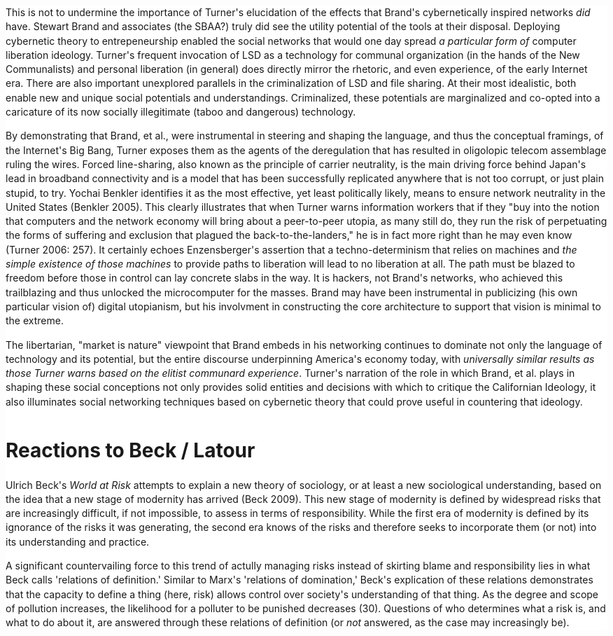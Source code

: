 This is not to undermine the importance of Turner's elucidation of the effects that Brand's cybernetically inspired networks _did_ have. Stewart Brand and associates (the SBAA?) truly did see the utility potential of the tools at their disposal. Deploying cybernetic theory to entrepeneurship enabled the social networks that would one day spread _a particular form of_ computer liberation ideology. Turner's frequent invocation of LSD as a technology for communal organization (in the hands of the New Communalists) and personal liberation (in general) does directly mirror the rhetoric, and even experience, of the early Internet era. There are also important unexplored parallels in the criminalization of LSD and file sharing. At their most idealistic, both enable new and unique social potentials and understandings. Criminalized, these potentials are marginalized and co-opted into a caricature of its now socially illegitimate (taboo and dangerous) technology.

By demonstrating that Brand, et al., were instrumental in steering and shaping the language, and thus the conceptual framings, of the Internet's Big Bang, Turner exposes them as the agents of the deregulation that has resulted in oligolopic telecom assemblage ruling the wires. Forced line-sharing, also known as the principle of carrier neutrality, is the main driving force behind Japan's lead in broadband connectivity and is a model that has been successfully replicated anywhere that is not too corrupt, or just plain stupid, to try. Yochai Benkler identifies it as the most effective, yet least politically likely, means to ensure network neutrality in the United States (Benkler 2005). This clearly illustrates that when Turner warns information workers that if they "buy into the notion that computers and the network economy will bring about a peer-to-peer utopia, as many still do, they run the risk of perpetuating the forms of suffering and exclusion that plagued the back-to-the-landers," he is in fact more right than he may even know (Turner 2006: 257). It certainly echoes Enzensberger's assertion that a techno-determinism that relies on machines and _the simple existence of those machines_ to provide paths to liberation will lead to no liberation at all. The path must be blazed to freedom before those in control can lay concrete slabs in the way. It is hackers, not Brand's networks, who achieved this trailblazing and thus unlocked the microcomputer for the masses. Brand may have been instrumental in publicizing (his own particular vision of) digital utopianism, but his involvment in constructing the core architecture to support that vision is minimal to the extreme.  

The libertarian, "market is nature" viewpoint that Brand embeds in his networking continues to dominate not only the language of technology and its potential, but the entire discourse underpinning America's economy today, with _universally similar results as those Turner warns based on the elitist communard experience_. Turner's narration of the role in which Brand, et al. plays in shaping these social conceptions not only provides solid entities and decisions with which to critique the Californian Ideology, it also illuminates social networking techniques based on cybernetic theory that could prove useful in countering that ideology.



[^1]: Yet also very individual at the same time, in the grand tradition of prestige competition and capitalist resource allocation (some could afford more components / newer kits than others). An Altair kit was in the mail to an HBCC member at the time of the first meeting, for instance.
[^2]: If there is a moral component, it can be easily exercised by licensing in a morally accordant format and, likely, through the nature and utility (scope) of the hack. 
[^3]: Brand once gave away 20,000 dollars to an audience and told them to decide who should be its recipient. Fred Moore, an early member of the then-embryonic HBCC, held a moral stance against money and spent the entire night campaigning against even having a vote about voting about the money, trying to convince people to organize and stay in touch as a network, and passing around a petition stating "We feel the union of people here tonight is more important than money, a greater resource." In the end, the last of the audience gave the money to Moore. I find this an interesting contrast to Brand's apparrent approach to social networking (Levy 1994: 156-7).

# Reactions to Beck / Latour #

Ulrich Beck's _World at Risk_ attempts to explain a new theory of sociology, or at least a new sociological understanding, based on the idea that a new stage of modernity has arrived (Beck 2009). This new stage of modernity is defined by widespread risks that are increasingly difficult, if not impossible, to assess in terms of responsibility. While the first era of modernity is defined by its ignorance of the risks it was generating, the second era knows of the risks and therefore seeks to incorporate them (or not) into its understanding and practice. 

A significant countervailing force to this trend of actully managing risks instead of skirting blame and responsibility lies in what Beck calls 'relations of definition.' Similar to Marx's 'relations of domination,' Beck's explication of these relations demonstrates that the capacity to define a thing (here, risk) allows control over society's understanding of that thing. As the degree and scope of pollution increases, the likelihood for a polluter to be punished decreases (30). Questions of who determines what a risk is, and what to do about it, are answered through these relations of definition (or _not_ answered, as the case may increasingly be). 


[^4]: I'd like to reiterate that I did _not_ necessarily see this argument in the text we read. 
